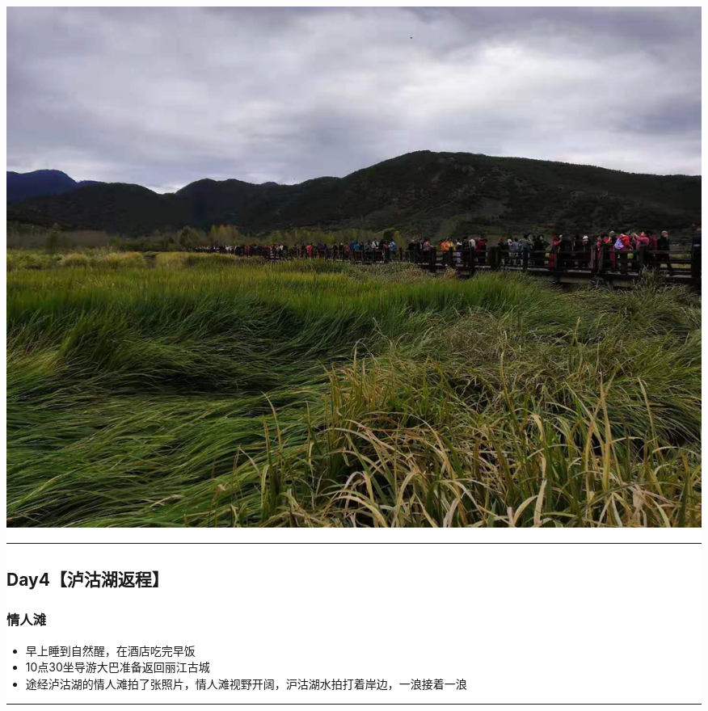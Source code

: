 ![草海](/images/travels/lijiangyunnan/caohai2.jpeg "草海")

---

## Day4【泸沽湖返程】

### 情人滩
* 早上睡到自然醒，在酒店吃完早饭
* 10点30坐导游大巴准备返回丽江古城
* 途经泸沽湖的情人滩拍了张照片，情人滩视野开阔，沪沽湖水拍打着岸边，一浪接着一浪

---
